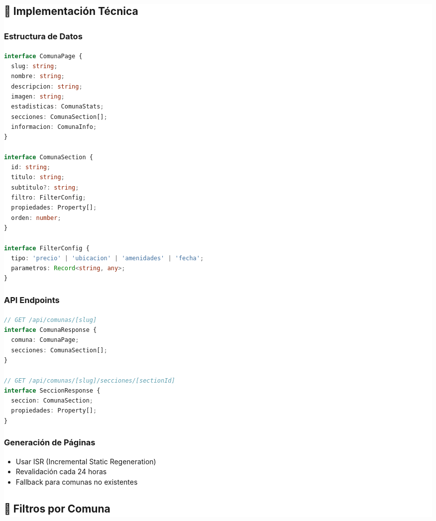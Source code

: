 ## 🔧 Implementación Técnica

### Estructura de Datos
```typescript
interface ComunaPage {
  slug: string;
  nombre: string;
  descripcion: string;
  imagen: string;
  estadisticas: ComunaStats;
  secciones: ComunaSection[];
  informacion: ComunaInfo;
}

interface ComunaSection {
  id: string;
  titulo: string;
  subtitulo?: string;
  filtro: FilterConfig;
  propiedades: Property[];
  orden: number;
}

interface FilterConfig {
  tipo: 'precio' | 'ubicacion' | 'amenidades' | 'fecha';
  parametros: Record<string, any>;
}
```

### API Endpoints
```typescript
// GET /api/comunas/[slug]
interface ComunaResponse {
  comuna: ComunaPage;
  secciones: ComunaSection[];
}

// GET /api/comunas/[slug]/secciones/[sectionId]
interface SeccionResponse {
  seccion: ComunaSection;
  propiedades: Property[];
}
```

### Generación de Páginas
- Usar ISR (Incremental Static Regeneration)
- Revalidación cada 24 horas
- Fallback para comunas no existentes

## 📍 Filtros por Comuna
